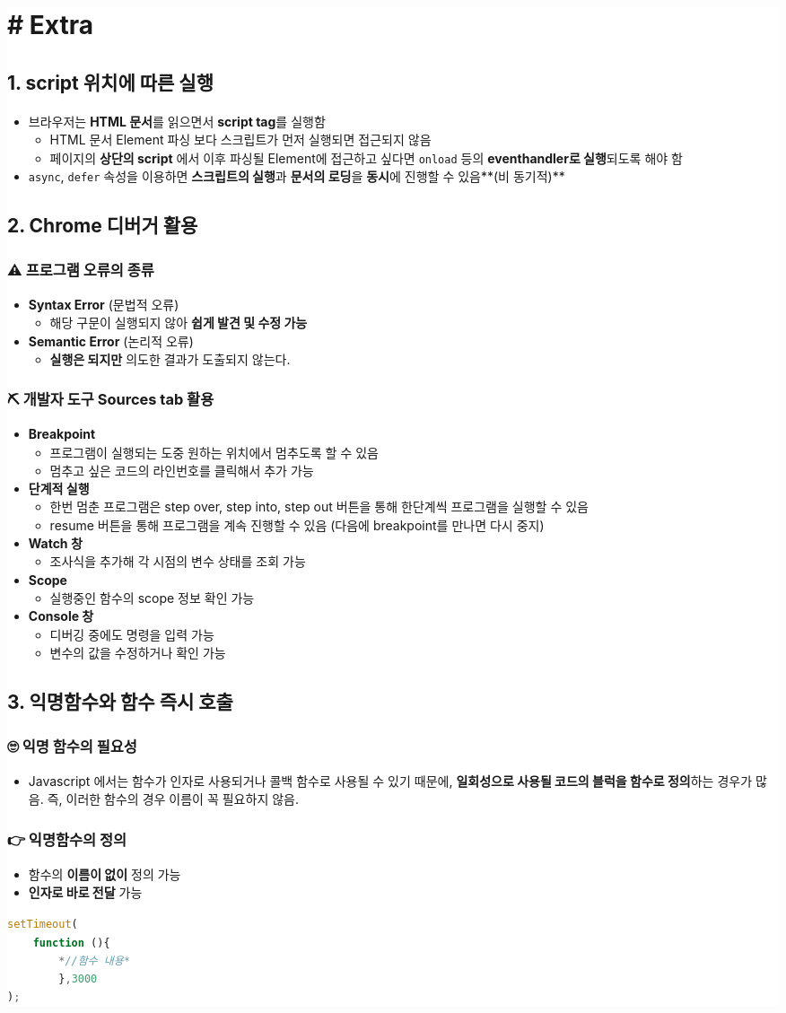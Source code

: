 # # Extra

## 1. ****script 위치에 따른 실행****

- 브라우저는 **HTML 문서**를 읽으면서 **script tag**를 실행함
    - HTML 문서 Element 파싱 보다 스크립트가 먼저 실행되면 접근되지 않음
    - 페이지의 **상단의 script** 에서 이후 파싱될 Element에 접근하고 싶다면 `onload` 등의 **eventhandler로 실행**되도록 해야 함
- `async`, `defer` 속성을 이용하면 **스크립트의 실행**과 **문서의 로딩**을 **동시**에 진행할 수 있음**(비 동기적)**

## 2. ****Chrome 디버거 활용****

### ⚠ **프로그램 오류의 종류**

- **Syntax Error** (문법적 오류)
    - 해당 구문이 실행되지 않아 **쉽게 발견 및 수정 가능**
- **Semantic Error** (논리적 오류)
    - **실행은 되지만** 의도한 결과가 도출되지 않는다.

### ⛏ **개발자 도구 Sources tab 활용**

- **Breakpoint**
    - 프로그램이 실행되는 도중 원하는 위치에서 멈추도록 할 수 있음
    - 멈추고 싶은 코드의 라인번호를 클릭해서 추가 가능
- **단계적 실행**
    - 한번 멈춘 프로그램은 step over, step into, step out 버튼을 통해 한단계씩 프로그램을 실행할 수 있음
    - resume 버튼을 통해 프로그램을 계속 진행할 수 있음 (다음에 breakpoint를 만나면 다시 중지)
- **Watch 창**
    - 조사식을 추가해 각 시점의 변수 상태를 조회 가능
- **Scope**
    - 실행중인 함수의 scope 정보 확인 가능
- **Console 창**
    - 디버깅 중에도 명령을 입력 가능
    - 변수의 값을 수정하거나 확인 가능

## 3. ****익명함수와 함수 즉시 호출****

### 🙄 **익명 함수의 필요성**

- Javascript 에서는 함수가 인자로 사용되거나 콜백 함수로 사용될 수 있기 때문에, **일회성으로 사용될 코드의 블럭을 함수로 정의**하는 경우가 많음. 즉, 이러한 함수의 경우 이름이 꼭 필요하지 않음.

### 👉 **익명함수의 정의**

- 함수의 **이름이 없이** 정의 가능
- **인자로 바로 전달** 가능

```jsx
setTimeout(
    function (){
        *//함수 내용*
		},3000 
);
```
